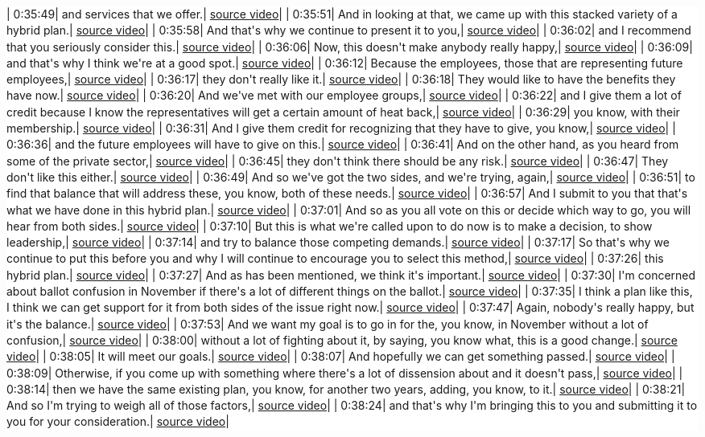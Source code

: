 | 0:35:49| and services that we offer.| [source video](https://archive.org/details/citycouncilwsr3877120426?start=2149)|
| 0:35:51| And in looking at that, we came up with this stacked variety of a hybrid plan.| [source video](https://archive.org/details/citycouncilwsr3877120426?start=2151)|
| 0:35:58| And that's why we continue to present it to you,| [source video](https://archive.org/details/citycouncilwsr3877120426?start=2158)|
| 0:36:02| and I recommend that you seriously consider this.| [source video](https://archive.org/details/citycouncilwsr3877120426?start=2162)|
| 0:36:06| Now, this doesn't make anybody really happy,| [source video](https://archive.org/details/citycouncilwsr3877120426?start=2166)|
| 0:36:09| and that's why I think we're at a good spot.| [source video](https://archive.org/details/citycouncilwsr3877120426?start=2169)|
| 0:36:12| Because the employees, those that are representing future employees,| [source video](https://archive.org/details/citycouncilwsr3877120426?start=2172)|
| 0:36:17| they don't really like it.| [source video](https://archive.org/details/citycouncilwsr3877120426?start=2177)|
| 0:36:18| They would like to have the benefits they have now.| [source video](https://archive.org/details/citycouncilwsr3877120426?start=2178)|
| 0:36:20| And we've met with our employee groups,| [source video](https://archive.org/details/citycouncilwsr3877120426?start=2180)|
| 0:36:22| and I give them a lot of credit because I know the representatives will get a certain amount of heat back,| [source video](https://archive.org/details/citycouncilwsr3877120426?start=2182)|
| 0:36:29| you know, with their membership.| [source video](https://archive.org/details/citycouncilwsr3877120426?start=2189)|
| 0:36:31| And I give them credit for recognizing that they have to give, you know,| [source video](https://archive.org/details/citycouncilwsr3877120426?start=2191)|
| 0:36:36| and the future employees will have to give on this.| [source video](https://archive.org/details/citycouncilwsr3877120426?start=2196)|
| 0:36:41| And on the other hand, as you heard from some of the private sector,| [source video](https://archive.org/details/citycouncilwsr3877120426?start=2201)|
| 0:36:45| they don't think there should be any risk.| [source video](https://archive.org/details/citycouncilwsr3877120426?start=2205)|
| 0:36:47| They don't like this either.| [source video](https://archive.org/details/citycouncilwsr3877120426?start=2207)|
| 0:36:49| And so we've got the two sides, and we're trying, again,| [source video](https://archive.org/details/citycouncilwsr3877120426?start=2209)|
| 0:36:51| to find that balance that will address these, you know, both of these needs.| [source video](https://archive.org/details/citycouncilwsr3877120426?start=2211)|
| 0:36:57| And I submit to you that that's what we have done in this hybrid plan.| [source video](https://archive.org/details/citycouncilwsr3877120426?start=2217)|
| 0:37:01| And so as you all vote on this or decide which way to go, you will hear from both sides.| [source video](https://archive.org/details/citycouncilwsr3877120426?start=2221)|
| 0:37:10| But this is what we're called upon to do now is to make a decision, to show leadership,| [source video](https://archive.org/details/citycouncilwsr3877120426?start=2230)|
| 0:37:14| and try to balance those competing demands.| [source video](https://archive.org/details/citycouncilwsr3877120426?start=2234)|
| 0:37:17| So that's why we continue to put this before you and why I will continue to encourage you to select this method,| [source video](https://archive.org/details/citycouncilwsr3877120426?start=2237)|
| 0:37:26| this hybrid plan.| [source video](https://archive.org/details/citycouncilwsr3877120426?start=2246)|
| 0:37:27| And as has been mentioned, we think it's important.| [source video](https://archive.org/details/citycouncilwsr3877120426?start=2247)|
| 0:37:30| I'm concerned about ballot confusion in November if there's a lot of different things on the ballot.| [source video](https://archive.org/details/citycouncilwsr3877120426?start=2250)|
| 0:37:35| I think a plan like this, I think we can get support for it from both sides of the issue right now.| [source video](https://archive.org/details/citycouncilwsr3877120426?start=2255)|
| 0:37:47| Again, nobody's really happy, but it's the balance.| [source video](https://archive.org/details/citycouncilwsr3877120426?start=2267)|
| 0:37:53| And we want my goal is to go in for the, you know, in November without a lot of confusion,| [source video](https://archive.org/details/citycouncilwsr3877120426?start=2273)|
| 0:38:00| without a lot of fighting about it, by saying, you know what, this is a good change.| [source video](https://archive.org/details/citycouncilwsr3877120426?start=2280)|
| 0:38:05| It will meet our goals.| [source video](https://archive.org/details/citycouncilwsr3877120426?start=2285)|
| 0:38:07| And hopefully we can get something passed.| [source video](https://archive.org/details/citycouncilwsr3877120426?start=2287)|
| 0:38:09| Otherwise, if you come up with something where there's a lot of dissension about and it doesn't pass,| [source video](https://archive.org/details/citycouncilwsr3877120426?start=2289)|
| 0:38:14| then we have the same existing plan, you know, for another two years, adding, you know, to it.| [source video](https://archive.org/details/citycouncilwsr3877120426?start=2294)|
| 0:38:21| And so I'm trying to weigh all of those factors,| [source video](https://archive.org/details/citycouncilwsr3877120426?start=2301)|
| 0:38:24| and that's why I'm bringing this to you and submitting it to you for your consideration.| [source video](https://archive.org/details/citycouncilwsr3877120426?start=2304)|